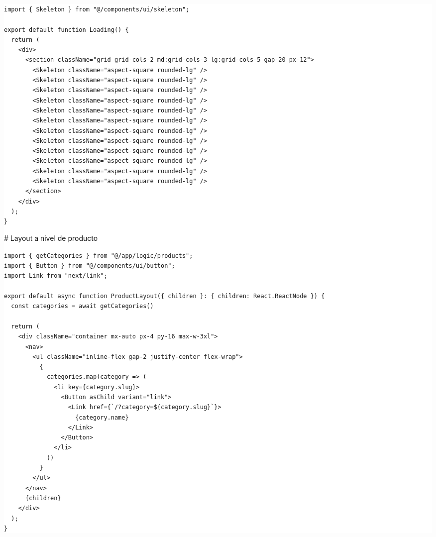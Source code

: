 ```tsx
import { Skeleton } from "@/components/ui/skeleton";

export default function Loading() {
  return (
    <div>
      <section className="grid grid-cols-2 md:grid-cols-3 lg:grid-cols-5 gap-20 px-12">
        <Skeleton className="aspect-square rounded-lg" />
        <Skeleton className="aspect-square rounded-lg" />
        <Skeleton className="aspect-square rounded-lg" />
        <Skeleton className="aspect-square rounded-lg" />
        <Skeleton className="aspect-square rounded-lg" />
        <Skeleton className="aspect-square rounded-lg" />
        <Skeleton className="aspect-square rounded-lg" />
        <Skeleton className="aspect-square rounded-lg" />
        <Skeleton className="aspect-square rounded-lg" />
        <Skeleton className="aspect-square rounded-lg" />
        <Skeleton className="aspect-square rounded-lg" />
        <Skeleton className="aspect-square rounded-lg" />
      </section>
    </div>
  );
}
```

# Layout a nivel de producto

```tsx
import { getCategories } from "@/app/logic/products";
import { Button } from "@/components/ui/button";
import Link from "next/link";

export default async function ProductLayout({ children }: { children: React.ReactNode }) {
  const categories = await getCategories()

  return (
    <div className="container mx-auto px-4 py-16 max-w-3xl">
      <nav>
        <ul className="inline-flex gap-2 justify-center flex-wrap">
          {
            categories.map(category => (
              <li key={category.slug}>
                <Button asChild variant="link">
                  <Link href={`/?category=${category.slug}`}> 
                    {category.name}
                  </Link>
                </Button>
              </li>
            ))
          }
        </ul>
      </nav>
      {children}
    </div>
  );
}
```
